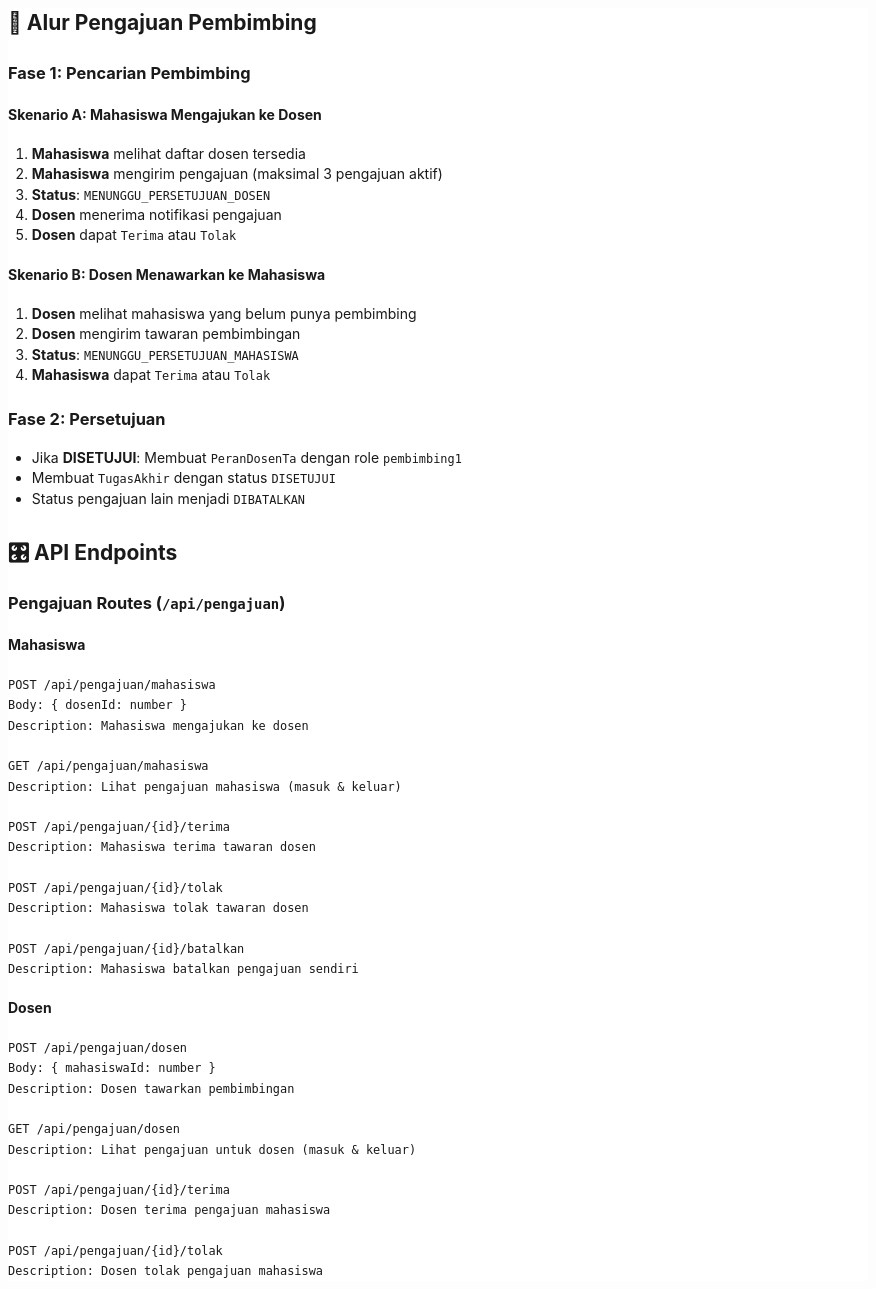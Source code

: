 ## 🔄 **Alur Pengajuan Pembimbing**

### **Fase 1: Pencarian Pembimbing**

#### **Skenario A: Mahasiswa Mengajukan ke Dosen**
1. **Mahasiswa** melihat daftar dosen tersedia
2. **Mahasiswa** mengirim pengajuan (maksimal 3 pengajuan aktif)
3. **Status**: `MENUNGGU_PERSETUJUAN_DOSEN`
4. **Dosen** menerima notifikasi pengajuan
5. **Dosen** dapat `Terima` atau `Tolak`

#### **Skenario B: Dosen Menawarkan ke Mahasiswa**
1. **Dosen** melihat mahasiswa yang belum punya pembimbing
2. **Dosen** mengirim tawaran pembimbingan
3. **Status**: `MENUNGGU_PERSETUJUAN_MAHASISWA`
4. **Mahasiswa** dapat `Terima` atau `Tolak`

### **Fase 2: Persetujuan**
- Jika **DISETUJUI**: Membuat `PeranDosenTa` dengan role `pembimbing1`
- Membuat `TugasAkhir` dengan status `DISETUJUI`
- Status pengajuan lain menjadi `DIBATALKAN`

## 🎛️ **API Endpoints**

### **Pengajuan Routes** (`/api/pengajuan`)

#### **Mahasiswa**
```http
POST /api/pengajuan/mahasiswa
Body: { dosenId: number }
Description: Mahasiswa mengajukan ke dosen

GET /api/pengajuan/mahasiswa  
Description: Lihat pengajuan mahasiswa (masuk & keluar)

POST /api/pengajuan/{id}/terima
Description: Mahasiswa terima tawaran dosen

POST /api/pengajuan/{id}/tolak
Description: Mahasiswa tolak tawaran dosen

POST /api/pengajuan/{id}/batalkan
Description: Mahasiswa batalkan pengajuan sendiri
```

#### **Dosen**
```http
POST /api/pengajuan/dosen
Body: { mahasiswaId: number }
Description: Dosen tawarkan pembimbingan

GET /api/pengajuan/dosen
Description: Lihat pengajuan untuk dosen (masuk & keluar)

POST /api/pengajuan/{id}/terima  
Description: Dosen terima pengajuan mahasiswa

POST /api/pengajuan/{id}/tolak
Description: Dosen tolak pengajuan mahasiswa
```
